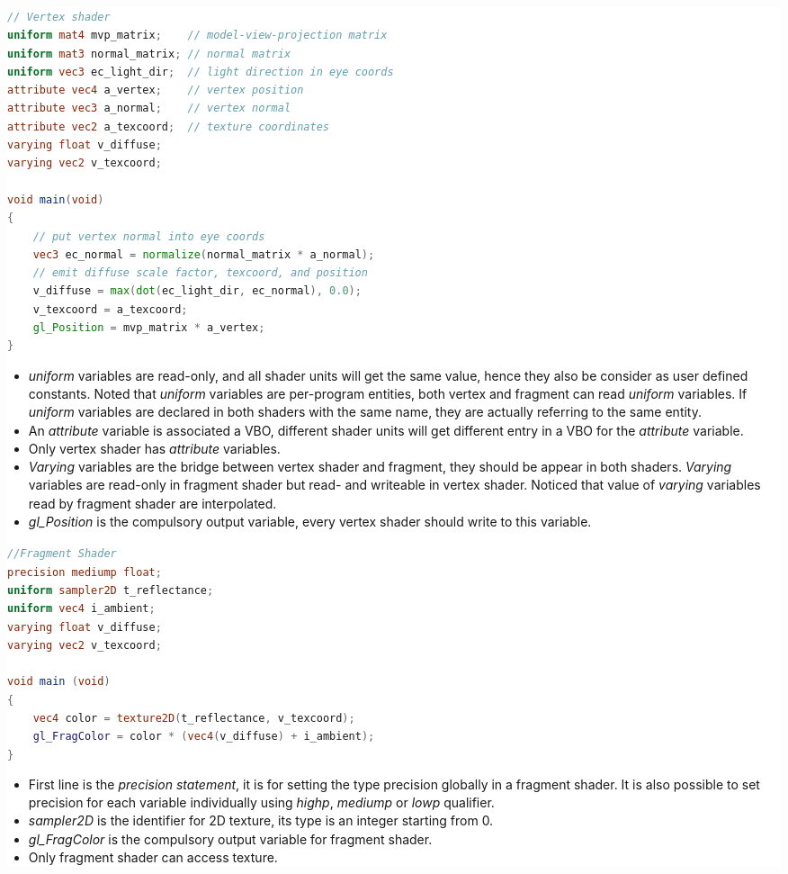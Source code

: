 ``` glsl
// Vertex shader
uniform mat4 mvp_matrix;    // model-view-projection matrix
uniform mat3 normal_matrix; // normal matrix
uniform vec3 ec_light_dir;  // light direction in eye coords
attribute vec4 a_vertex;    // vertex position
attribute vec3 a_normal;    // vertex normal
attribute vec2 a_texcoord;  // texture coordinates
varying float v_diffuse;
varying vec2 v_texcoord;

void main(void)
{
    // put vertex normal into eye coords
    vec3 ec_normal = normalize(normal_matrix * a_normal);
    // emit diffuse scale factor, texcoord, and position
    v_diffuse = max(dot(ec_light_dir, ec_normal), 0.0);
    v_texcoord = a_texcoord;
    gl_Position = mvp_matrix * a_vertex;
}
```
* *uniform* variables are read-only, and all shader units will get the same value, hence
they also be consider as user defined constants. Noted that *uniform* variables are per-program entities,
both vertex and fragment can read *uniform* variables. If *uniform* variables are declared in both shaders
with the same name, they are actually referring to the same entity.
* An *attribute* variable is associated a VBO, different shader units will get different entry in a VBO for
the *attribute* variable.
* Only vertex shader has *attribute* variables.
* *Varying* variables are the bridge between vertex shader and fragment, they should be appear in both shaders.
*Varying* variables are read-only in fragment shader but read- and writeable in vertex shader. Noticed that value
of *varying* variables read by fragment shader are interpolated.
* *gl_Position* is the compulsory output variable, every vertex shader should write to this variable.

``` glsl
//Fragment Shader
precision mediump float;
uniform sampler2D t_reflectance;
uniform vec4 i_ambient;
varying float v_diffuse;
varying vec2 v_texcoord;

void main (void)
{
    vec4 color = texture2D(t_reflectance, v_texcoord);
    gl_FragColor = color * (vec4(v_diffuse) + i_ambient);
}
```
* First line is the *precision statement*, it is for setting the type precision globally in a fragment shader. It is
also possible to set precision for each variable individually using *highp*, *mediump* or *lowp* qualifier.
* *sampler2D* is the identifier for 2D texture, its type is an integer starting from 0.
* *gl_FragColor* is the compulsory output variable for fragment shader.
* Only fragment shader can access texture.
